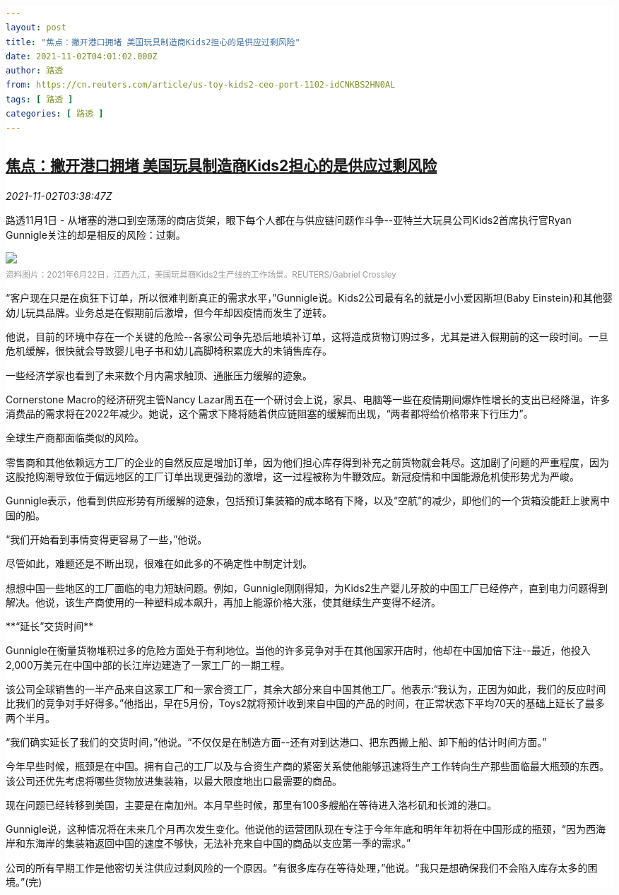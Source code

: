```yaml
---
layout: post
title: "焦点：撇开港口拥堵 美国玩具制造商Kids2担心的是供应过剩风险"
date: 2021-11-02T04:01:02.000Z
author: 路透
from: https://cn.reuters.com/article/us-toy-kids2-ceo-port-1102-idCNKBS2HN0AL
tags: [ 路透 ]
categories: [ 路透 ]
---
```


[焦点：撇开港口拥堵 美国玩具制造商Kids2担心的是供应过剩风险](https://cn.reuters.com/article/us-toy-kids2-ceo-port-1102-idCNKBS2HN0AL)
------

<div>
<div><i>2021-11-02T03:38:47Z</i></div><p>路透11月1日 - 从堵塞的港口到空荡荡的商店货架，眼下每个人都在与供应链问题作斗争--亚特兰大玩具公司Kids2首席执行官Ryan Gunnigle关注的却是相反的风险：过剩。</p><img src="https://static.reuters.com/resources/r/?m=02&d=20211102&t=2&i=1579928227&r=LYNXMPEHA106E" width="100%"><div><small style="color: #999;">资料图片：2021年6月22日，江西九江，美国玩具商Kids2生产线的工作场景。REUTERS/Gabriel Crossley</small></div><p>“客户现在只是在疯狂下订单，所以很难判断真正的需求水平，”Gunnigle说。Kids2公司最有名的就是小小爱因斯坦(Baby Einstein)和其他婴幼儿玩具品牌。业务总是在假期前后激增，但今年却因疫情而发生了逆转。</p><p>他说，目前的环境中存在一个关键的危险--各家公司争先恐后地填补订单，这将造成货物订购过多，尤其是进入假期前的这一段时间。一旦危机缓解，很快就会导致婴儿电子书和幼儿高脚椅积累庞大的未销售库存。</p><p>一些经济学家也看到了未来数个月内需求触顶、通胀压力缓解的迹象。</p><p>Cornerstone Macro的经济研究主管Nancy Lazar周五在一个研讨会上说，家具、电脑等一些在疫情期间爆炸性增长的支出已经降温，许多消费品的需求将在2022年减少。她说，这个需求下降将随着供应链阻塞的缓解而出现，“两者都将给价格带来下行压力”。</p><p>全球生产商都面临类似的风险。</p><p>零售商和其他依赖远方工厂的企业的自然反应是增加订单，因为他们担心库存得到补充之前货物就会耗尽。这加剧了问题的严重程度，因为这股抢购潮导致位于偏远地区的工厂订单出现更强劲的激增，这一过程被称为牛鞭效应。新冠疫情和中国能源危机使形势尤为严峻。</p><p>Gunnigle表示，他看到供应形势有所缓解的迹象，包括预订集装箱的成本略有下降，以及“空航”的减少，即他们的一个货箱没能赶上驶离中国的船。</p><p>“我们开始看到事情变得更容易了一些，”他说。</p><p>尽管如此，难题还是不断出现，很难在如此多的不确定性中制定计划。</p><p>想想中国一些地区的工厂面临的电力短缺问题。例如，Gunnigle刚刚得知，为Kids2生产婴儿牙胶的中国工厂已经停产，直到电力问题得到解决。他说，该生产商使用的一种塑料成本飙升，再加上能源价格大涨，使其继续生产变得不经济。</p><p>**“延长”交货时间**</p><p>Gunnigle在衡量货物堆积过多的危险方面处于有利地位。当他的许多竞争对手在其他国家开店时，他却在中国加倍下注--最近，他投入2,000万美元在中国中部的长江岸边建造了一家工厂的一期工程。</p><p>该公司全球销售的一半产品来自这家工厂和一家合资工厂，其余大部分来自中国其他工厂。他表示:“我认为，正因为如此，我们的反应时间比我们的竞争对手好得多。”他指出，早在5月份，Toys2就将预计收到来自中国的产品的时间，在正常状态下平均70天的基础上延长了最多两个半月。</p><p>“我们确实延长了我们的交货时间，”他说。“不仅仅是在制造方面--还有对到达港口、把东西搬上船、卸下船的估计时间方面。”</p><p>今年早些时候，瓶颈是在中国。拥有自己的工厂以及与合资生产商的紧密关系使他能够迅速将生产工作转向生产那些面临最大瓶颈的东西。该公司还优先考虑将哪些货物放进集装箱，以最大限度地出口最需要的商品。</p><p>现在问题已经转移到美国，主要是在南加州。本月早些时候，那里有100多艘船在等待进入洛杉矶和长滩的港口。</p><p>Gunnigle说，这种情况将在未来几个月再次发生变化。他说他的运营团队现在专注于今年年底和明年年初将在中国形成的瓶颈，“因为西海岸和东海岸的集装箱返回中国的速度不够快，无法补充来自中国的商品以支应第一季的需求。”</p><p>公司的所有早期工作是他密切关注供应过剩风险的一个原因。“有很多库存在等待处理，”他说。“我只是想确保我们不会陷入库存太多的困境。”(完)</p>
</div>
